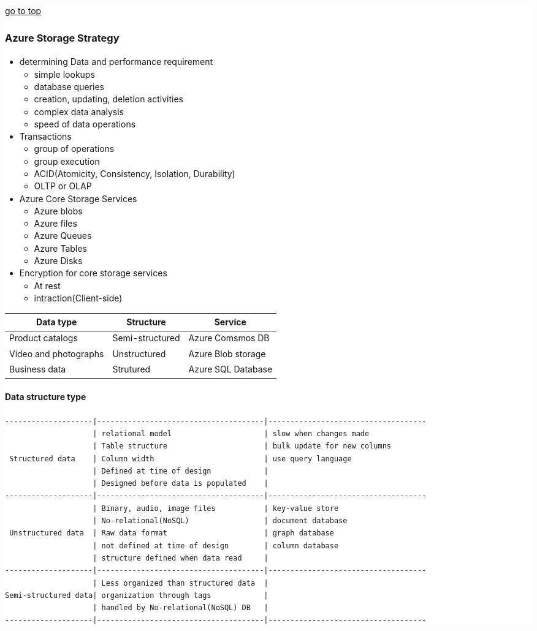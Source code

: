 [go to top](#top)

### Azure Storage Strategy

- determining Data and performance requirement
  - simple lookups
  - database queries
  - creation, updating, deletion activities
  - complex data analysis
  - speed of data operations
- Transactions
  - group of operations
  - group execution
  - ACID(Atomicity, Consistency, Isolation, Durability)
  - OLTP or OLAP
- Azure Core Storage Services
  - Azure blobs
  - Azure files
  - Azure Queues
  - Azure Tables
  - Azure Disks
- Encryption for core storage services
  - At rest
  - intraction(Client-side)

|Data type|Structure |Service|
|---|---|---|
|Product catalogs |Semi-structured|Azure Comsmos DB|
|Video and photographs|Unstructured|Azure Blob storage|
|Business data|Strutured| Azure SQL Database|


####  Data structure type

```
--------------------|--------------------------------------|------------------------------------
                    | relational model                     | slow when changes made
                    | Table structure                      | bulk update for new columns
 Structured data    | Column width                         | use query language
                    | Defined at time of design            |
                    | Designed before data is populated    |
--------------------|--------------------------------------|------------------------------------
                    | Binary, audio, image files           | key-value store
                    | No-relational(NoSQL)                 | document database
 Unstructured data  | Raw data format                      | graph database
                    | not defined at time of design        | column database
                    | structure defined when data read     |
--------------------|--------------------------------------|------------------------------------
                    | Less organized than structured data  |
Semi-structured data| organization through tags            |
                    | handled by No-relational(NoSQL) DB   |
--------------------|--------------------------------------|------------------------------------
```
